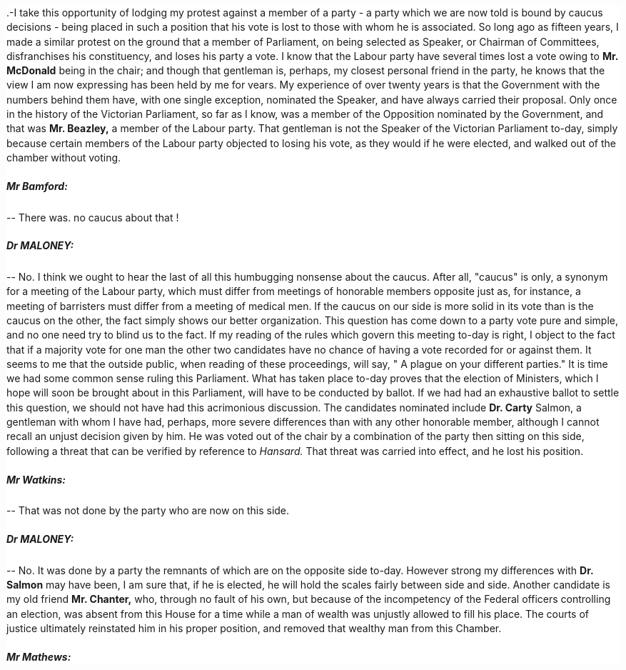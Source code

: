 .-I take this opportunity of lodging my protest against a member of a party - a party which we are now told is bound by caucus decisions - being placed in such a position that his vote is lost to those with whom he is associated. So long ago as fifteen years, I made a similar protest on the ground that a member of Parliament, on being selected as  Speaker,  or  Chairman  of Committees, disfranchises his constituency, and loses his party a vote. I know that the Labour party have several times lost a vote owing to  **Mr. McDonald**  being in the chair; and though that gentleman is, perhaps, my closest personal friend in the party, he knows that the view I am now expressing has been held by me for vears. My experience of over twenty years is that the Government with the numbers behind them have, with one single exception, nominated the  Speaker,  and have always carried their proposal. Only once in the history of the Victorian Parliament, so far as I know, was a member of the Opposition nominated by the Government, and that was  **Mr. Beazley,**  a member of the Labour party. That gentleman is not the  Speaker  of the Victorian Parliament to-day, simply because certain members of the Labour party objected to losing his vote, as they would if he were elected, and walked out of the chamber without voting. 

##### Mr Bamford:

--  There was. no caucus about that ! 

##### Dr MALONEY:

-- No. I think we ought to hear the last of all this humbugging nonsense about the caucus. After all, "caucus" is only, a synonym for a meeting of the Labour party, which must differ from meetings of honorable members opposite just as, for instance, a meeting of barristers must differ from a meeting of medical men. If the caucus on our side is more solid in its vote than is the caucus on the other, the fact simply shows our better organization. This question has come down to a party vote pure and simple, and no one need try to blind us to the fact. If my reading of the rules which govern this meeting to-day is right, I object to the fact that if a majority vote for one man the other two candidates have no chance of having a vote recorded for or against them. It seems to me that the outside public, when reading of these proceedings, will say, " A plague on your different parties." It is time we had some common sense ruling this Parliament. What has taken place to-day proves that the election of Ministers, which I hope will soon be brought about in this Parliament, will have to be conducted by ballot. If we had had an exhaustive ballot to settle this question, we should not have had this acrimonious discussion. The candidates nominated include  **Dr. Carty**  Salmon, a gentleman with whom I have had, perhaps, more severe differences than with any other honorable member, although I cannot recall an unjust decision given by him. He was voted out of the chair by a combination of the party then sitting on this side, following a threat that can be verified by reference to  *Hansard.*  That threat was carried into effect, and he lost his position. 

##### Mr Watkins:

--  That was not done by the party who are now on this side. 

##### Dr MALONEY:

-- No. It was done by a party the remnants of which are on the opposite side to-day. However strong my differences with  **Dr. Salmon**  may have been, I am sure that, if he is elected, he will hold the scales fairly between side and side. Another candidate is my old friend  **Mr. Chanter,**  who, through no fault of his own, but because of the incompetency of the Federal officers controlling an election, was absent from this House for a time while a man of wealth was unjustly allowed to fill his place. The courts of justice ultimately reinstated him in his proper position, and removed that wealthy man from this Chamber. 

##### Mr Mathews:
